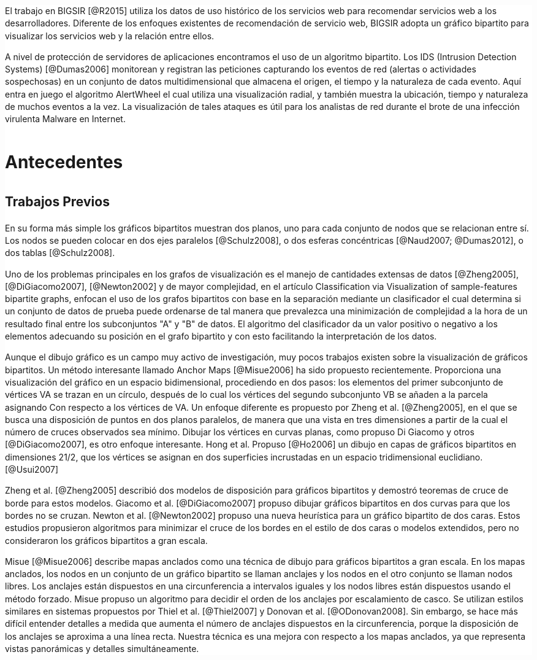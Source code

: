 El trabajo en BIGSIR [@R2015] utiliza los datos de uso histórico de los servicios web para recomendar servicios web a los desarrolladores. Diferente de los enfoques existentes de recomendación de servicio web, BIGSIR adopta un gráfico bipartito para visualizar los servicios web y la relación entre ellos.

A nivel de protección de servidores de aplicaciones encontramos el uso de un algoritmo bipartito. Los IDS (Intrusion Detection Systems) [@Dumas2006] monitorean y registran las peticiones capturando los eventos de red (alertas o actividades sospechosas) en un conjunto de datos multidimensional que almacena el origen, el tiempo y la naturaleza de cada evento. Aquí entra en juego el algoritmo AlertWheel el cual utiliza una visualización radial, y también muestra la ubicación, tiempo y naturaleza de muchos eventos a la vez. La visualización de tales ataques es útil para los analistas de red durante el brote de una infección virulenta Malware en Internet.

# Antecedentes

## Trabajos Previos

En su forma más simple los gráficos bipartitos muestran dos planos, uno para cada conjunto de nodos que se relacionan entre sí. Los nodos se pueden colocar en dos ejes paralelos [@Schulz2008], o dos esferas concéntricas [@Naud2007; @Dumas2012], o dos tablas [@Schulz2008].

Uno de los problemas principales en los grafos de visualización es el manejo de cantidades extensas de datos [@Zheng2005], [@DiGiacomo2007], [@Newton2002] y de mayor complejidad, en el artículo Classification via Visualization of  sample-features bipartite graphs, enfocan el uso de los grafos bipartitos con base en la separación mediante un clasificador el cual determina si un conjunto de datos de prueba puede ordenarse de tal manera que prevalezca una minimización de complejidad a la hora de un resultado final entre los subconjuntos "A" y "B" de datos. El algoritmo del clasificador da un valor positivo o negativo a los elementos adecuando su posición en el grafo bipartito y con esto facilitando la interpretación de los datos.

Aunque el dibujo gráfico es un campo muy activo de investigación, muy pocos trabajos existen sobre la visualización de gráficos bipartitos. Un método interesante llamado Anchor Maps [@Misue2006] ha sido propuesto recientemente. Proporciona una visualización del gráfico en un espacio bidimensional, procediendo en dos pasos: los elementos del primer subconjunto de vértices VA se trazan en un círculo, después de lo cual los vértices del segundo subconjunto VB se añaden a la parcela asignando Con respecto a los vértices de VA. Un enfoque diferente es propuesto por Zheng et al. [@Zheng2005], en el que se busca una disposición de puntos en dos planos paralelos, de manera que una vista en tres dimensiones a partir de la cual el número de cruces observados sea mínimo. Dibujar los vértices en curvas planas, como propuso Di Giacomo y otros [@DiGiacomo2007], es otro enfoque interesante. Hong et al. Propuso [@Ho2006] un dibujo en capas de gráficos bipartitos en dimensiones 21/2, que los vértices se asignan en dos superficies incrustadas en un espacio tridimensional euclidiano. [@Usui2007]

Zheng et al. [@Zheng2005] describió dos modelos de disposición para gráficos bipartitos y demostró teoremas de cruce de borde para estos modelos. Giacomo et al. [@DiGiacomo2007] propuso dibujar gráficos bipartitos en dos curvas para que los bordes no se cruzan. Newton et al. [@Newton2002] propuso una nueva heurística para un gráfico bipartito de dos caras. Estos estudios propusieron algoritmos para minimizar el cruce de los bordes en el estilo de dos caras o modelos extendidos, pero no consideraron los gráficos bipartitos a gran escala.

Misue [@Misue2006] describe mapas anclados como una técnica de dibujo para gráficos bipartitos a gran escala. En los mapas anclados, los nodos en un conjunto de un gráfico bipartito se llaman anclajes y los nodos en el otro conjunto se llaman nodos libres. Los anclajes están dispuestos en una circunferencia a intervalos iguales y los nodos libres están dispuestos usando el método forzado. Misue propuso un algoritmo para decidir el orden de los anclajes por escalamiento de casco. Se utilizan estilos similares en sistemas propuestos por Thiel et al. [@Thiel2007] y Donovan et al. [@ODonovan2008]. Sin embargo, se hace más difícil entender detalles a medida que aumenta el número de anclajes dispuestos en la circunferencia, porque la disposición de los anclajes se aproxima a una línea recta. Nuestra técnica es una mejora con respecto a los mapas anclados, ya que representa vistas panorámicas y detalles simultáneamente.

